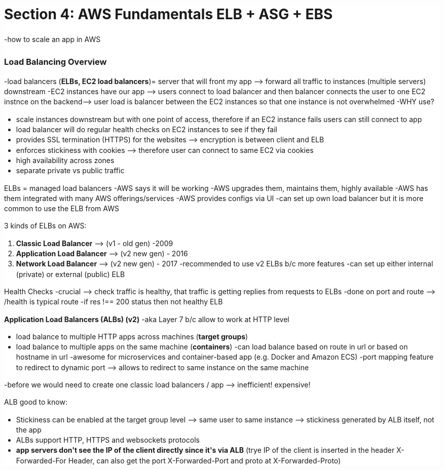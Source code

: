 # Section 4: AWS Fundamentals ELB + ASG + EBS
-how to scale an app in AWS

### Load Balancing Overview 
-load balancers (**ELBs, EC2 load balancers**)= server that will front my app --> forward all traffic to instances (multiple servers) downstream
-EC2 instances have our app --> users connect to load balancer and then balancer connects the user to one EC2 instnce on the backend--> user load is balancer between the EC2 instances so that one instance is not overwhelmed 
-WHY use? 
* scale instances downstream but with one point of access, therefore if an EC2 instance fails users can still connect to app 
* load balancer will do regular health checks on EC2 instances to see if they fail
* provides SSL termination (HTTPS) for the websites --> encryption is between client and ELB 
* enforces stickiness with cookies --> therefore user can connect to same EC2 via cookies 
* high availability across zones 
* separate private vs public traffic

ELBs = managed load balancers
-AWS says it will be working 
-AWS upgrades them, maintains them, highly available 
-AWS has them integrated with many AWS offerings/services
-AWS provides configs via UI 
-can set up own load balancer but it is more common to use the ELB from AWS

3 kinds of ELBs on AWS: 
1. **Classic Load Balancer** --> (v1 - old gen) -2009 
1. **Application Load Balancer** --> (v2 new gen) - 2016 
1. **Network Load Balancer** --> (v2 new gen) - 2017
-recommended to use v2 ELBs b/c more features 
-can set up either internal (private) or external (public) ELB

Health Checks
-crucial --> check traffic is healthy, that traffic is getting replies from requests to ELBs
-done on port and route --> /health is typical route
-if res !== 200 status then not healthy ELB 

**Application Load Balancers (ALBs) (v2)**
-aka Layer 7 b/c allow to work at HTTP level 
- load balance to multiple HTTP apps across machines (**target groups**)
- load balance to multiple apps on the same machine (**containers**)
-can load balance based on route in url or based on hostname in url 
-awesome for microservices and container-based app (e.g. Docker and Amazon ECS)
-port mapping feature to redirect to dynamic port --> allows to redirect to same instance on the same machine

-before we would need to create one classic load balancers / app --> inefficient! expensive!

ALB good to know: 
* Stickiness can be enabled at the target group level --> same user to same instance --> stickiness generated by ALB itself, not the app
* ALBs support HTTP, HTTPS and websockets protocols 
* **app servers don't see the IP of the client directly since it's via ALB** (trye IP of the client is inserted in the header X-Forwarded-For Header, can also get the port X-Forwarded-Port and proto at X-Forwarded-Proto)
